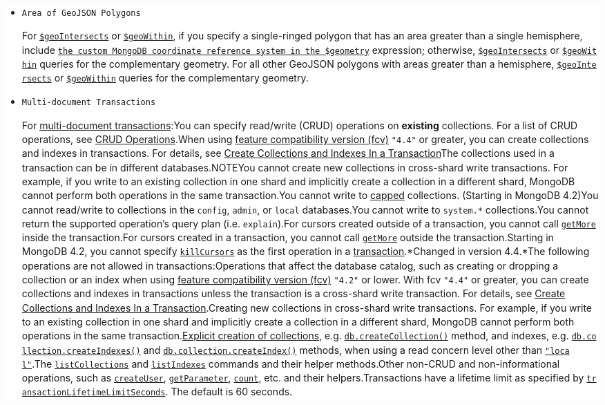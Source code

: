 - `Area of GeoJSON Polygons`

  For [`$geoIntersects`](https://docs.mongodb.com/master/reference/operator/query/geoIntersects/#op._S_geoIntersects) or [`$geoWithin`](https://docs.mongodb.com/master/reference/operator/query/geoWithin/#op._S_geoWithin), if you specify a single-ringed polygon that has an area greater than a single hemisphere, include [`the custom MongoDB coordinate reference system in the $geometry`](https://docs.mongodb.com/master/reference/operator/query/geometry/#op._S_geometry) expression; otherwise, [`$geoIntersects`](https://docs.mongodb.com/master/reference/operator/query/geoIntersects/#op._S_geoIntersects) or [`$geoWithin`](https://docs.mongodb.com/master/reference/operator/query/geoWithin/#op._S_geoWithin) queries for the complementary geometry. For all other GeoJSON polygons with areas greater than a hemisphere, [`$geoIntersects`](https://docs.mongodb.com/master/reference/operator/query/geoIntersects/#op._S_geoIntersects) or [`$geoWithin`](https://docs.mongodb.com/master/reference/operator/query/geoWithin/#op._S_geoWithin) queries for the complementary geometry.

- `Multi-document Transactions`

  For [multi-document transactions](https://docs.mongodb.com/master/core/transactions/):You can specify read/write (CRUD) operations on **existing** collections. For a list of CRUD operations, see [CRUD Operations](https://docs.mongodb.com/master/core/transactions-operations/#transactions-operations-crud).When using [feature compatibility version (fcv)](https://docs.mongodb.com/master/reference/command/setFeatureCompatibilityVersion/#view-fcv) `"4.4"` or greater, you can create collections and indexes in transactions. For details, see [Create Collections and Indexes In a Transaction](https://docs.mongodb.com/master/core/transactions/#transactions-create-collections-indexes)The collections used in a transaction can be in different databases.NOTEYou cannot create new collections in cross-shard write transactions. For example, if you write to an existing collection in one shard and implicitly create a collection in a different shard, MongoDB cannot perform both operations in the same transaction.You cannot write to [capped](https://docs.mongodb.com/master/core/capped-collections/) collections. (Starting in MongoDB 4.2)You cannot read/write to collections in the `config`, `admin`, or `local` databases.You cannot write to `system.*` collections.You cannot return the supported operation’s query plan (i.e. `explain`).For cursors created outside of a transaction, you cannot call [`getMore`](https://docs.mongodb.com/master/reference/command/getMore/#dbcmd.getMore) inside the transaction.For cursors created in a transaction, you cannot call [`getMore`](https://docs.mongodb.com/master/reference/command/getMore/#dbcmd.getMore) outside the transaction.Starting in MongoDB 4.2, you cannot specify [`killCursors`](https://docs.mongodb.com/master/reference/command/killCursors/#dbcmd.killCursors) as the first operation in a [transaction](https://docs.mongodb.com/master/core/transactions/).*Changed in version 4.4.*The following operations are not allowed in transactions:Operations that affect the database catalog, such as creating or dropping a collection or an index when using [feature compatibility version (fcv)](https://docs.mongodb.com/master/reference/command/setFeatureCompatibilityVersion/#view-fcv) `"4.2"` or lower. With fcv `"4.4"` or greater, you can create collections and indexes in transactions unless the transaction is a cross-shard write transaction. For details, see [Create Collections and Indexes In a Transaction](https://docs.mongodb.com/master/core/transactions/#transactions-create-collections-indexes).Creating new collections in cross-shard write transactions. For example, if you write to an existing collection in one shard and implicitly create a collection in a different shard, MongoDB cannot perform both operations in the same transaction.[Explicit creation of collections](https://docs.mongodb.com/master/core/transactions-operations/#transactions-operations-ddl-explicit), e.g. [`db.createCollection()`](https://docs.mongodb.com/master/reference/method/db.createCollection/#db.createCollection) method, and indexes, e.g. [`db.collection.createIndexes()`](https://docs.mongodb.com/master/reference/method/db.collection.createIndexes/#db.collection.createIndexes) and [`db.collection.createIndex()`](https://docs.mongodb.com/master/reference/method/db.collection.createIndex/#db.collection.createIndex) methods, when using a read concern level other than [`"local"`](https://docs.mongodb.com/master/reference/read-concern-local/#readconcern."local").The [`listCollections`](https://docs.mongodb.com/master/reference/command/listCollections/#dbcmd.listCollections) and [`listIndexes`](https://docs.mongodb.com/master/reference/command/listIndexes/#dbcmd.listIndexes) commands and their helper methods.Other non-CRUD and non-informational operations, such as [`createUser`](https://docs.mongodb.com/master/reference/command/createUser/#dbcmd.createUser), [`getParameter`](https://docs.mongodb.com/master/reference/command/getParameter/#dbcmd.getParameter), [`count`](https://docs.mongodb.com/master/reference/command/count/#dbcmd.count), etc. and their helpers.Transactions have a lifetime limit as specified by [`transactionLifetimeLimitSeconds`](https://docs.mongodb.com/master/reference/parameters/#param.transactionLifetimeLimitSeconds). The default is 60 seconds.
